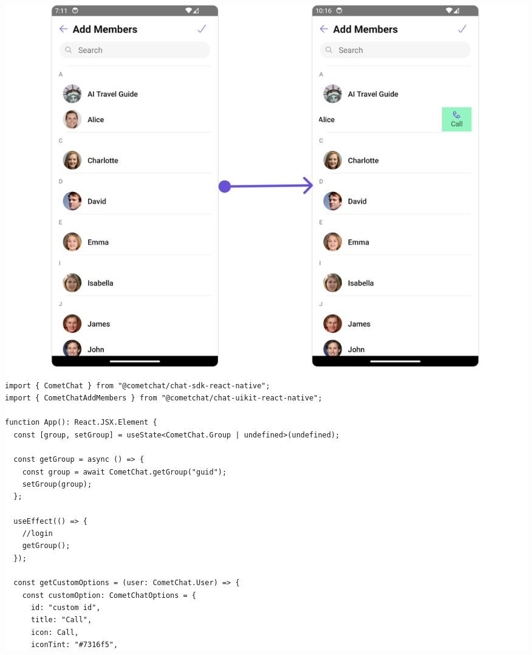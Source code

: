 </TabItem>

<TabItem value="android" label="Android">

![](../../assets/android/add_members_options_cometchat_screens.png)

</TabItem>

</Tabs>

<Tabs>

<TabItem value="App.tsx" label="App.tsx">

```tsx
import { CometChat } from "@cometchat/chat-sdk-react-native";
import { CometChatAddMembers } from "@cometchat/chat-uikit-react-native";

function App(): React.JSX.Element {
  const [group, setGroup] = useState<CometChat.Group | undefined>(undefined);

  const getGroup = async () => {
    const group = await CometChat.getGroup("guid");
    setGroup(group);
  };

  useEffect(() => {
    //login
    getGroup();
  });

  const getCustomOptions = (user: CometChat.User) => {
    const customOption: CometChatOptions = {
      id: "custom id",
      title: "Call",
      icon: Call,
      iconTint: "#7316f5",
```